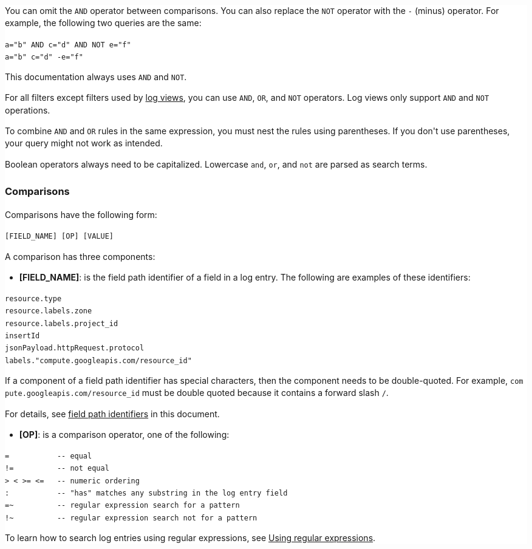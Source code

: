 You can omit the `AND` operator between comparisons. You can also replace the `NOT` operator with the `-` (minus) operator. For example, the following two queries are the same:

```
a="b" AND c="d" AND NOT e="f"
a="b" c="d" -e="f"
```

This documentation always uses `AND` and `NOT`.

For all filters except filters used by [log views](https://cloud.google.com/logging/docs/logs-views), you can use `AND`, `OR`, and `NOT` operators. Log views only support `AND` and `NOT` operations.

To combine `AND` and `OR` rules in the same expression, you must nest the rules using parentheses. If you don't use parentheses, your query might not work as intended.

Boolean operators always need to be capitalized. Lowercase `and`, `or`, and `not` are parsed as search terms.

### Comparisons

Comparisons have the following form:

```
[FIELD_NAME] [OP] [VALUE]
```

A comparison has three components:

- **\[FIELD\_NAME\]**: is the field path identifier of a field in a log entry. The following are examples of these identifiers:

```
resource.type
resource.labels.zone
resource.labels.project_id
insertId
jsonPayload.httpRequest.protocol
labels."compute.googleapis.com/resource_id"
```

If a component of a field path identifier has special characters, then the component needs to be double-quoted. For example, `compute.googleapis.com/resource_id` must be double quoted because it contains a forward slash `/`.

For details, see [field path identifiers](https://cloud.google.com/logging/docs/view/#field_path_identifiers) in this document.
- **\[OP\]**: is a comparison operator, one of the following:

```
=           -- equal
!=          -- not equal
> < >= <=   -- numeric ordering
:           -- "has" matches any substring in the log entry field
=~          -- regular expression search for a pattern
!~          -- regular expression search not for a pattern
```

To learn how to search log entries using regular expressions, see [Using regular expressions](https://cloud.google.com/logging/docs/view/#regular-expressions).
